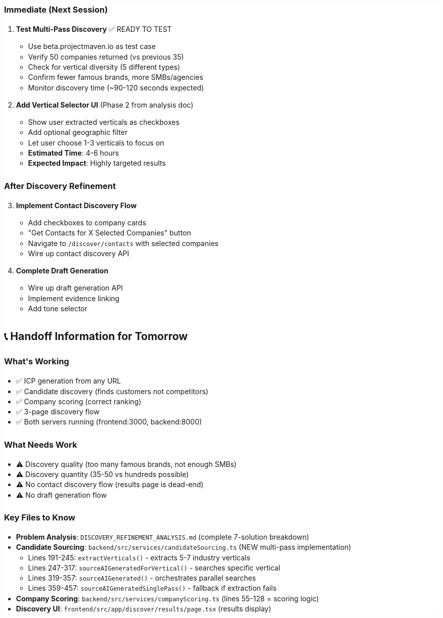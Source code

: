 ### Immediate (Next Session)
1. **Test Multi-Pass Discovery** ✅ READY TO TEST
   - Use beta.projectmaven.io as test case
   - Verify 50 companies returned (vs previous 35)
   - Check for vertical diversity (5 different types)
   - Confirm fewer famous brands, more SMBs/agencies
   - Monitor discovery time (~90-120 seconds expected)

2. **Add Vertical Selector UI** (Phase 2 from analysis doc)
   - Show user extracted verticals as checkboxes
   - Add optional geographic filter
   - Let user choose 1-3 verticals to focus on
   - **Estimated Time**: 4-6 hours
   - **Expected Impact**: Highly targeted results

### After Discovery Refinement
3. **Implement Contact Discovery Flow**
   - Add checkboxes to company cards
   - "Get Contacts for X Selected Companies" button
   - Navigate to `/discover/contacts` with selected companies
   - Wire up contact discovery API

4. **Complete Draft Generation**
   - Wire up draft generation API
   - Implement evidence linking
   - Add tone selector

## 📞 Handoff Information for Tomorrow

### What's Working
- ✅ ICP generation from any URL
- ✅ Candidate discovery (finds customers not competitors)
- ✅ Company scoring (correct ranking)
- ✅ 3-page discovery flow
- ✅ Both servers running (frontend:3000, backend:8000)

### What Needs Work
- ⚠️ Discovery quality (too many famous brands, not enough SMBs)
- ⚠️ Discovery quantity (35-50 vs hundreds possible)
- ⚠️ No contact discovery flow (results page is dead-end)
- ⚠️ No draft generation flow

### Key Files to Know
- **Problem Analysis**: `DISCOVERY_REFINEMENT_ANALYSIS.md` (complete 7-solution breakdown)
- **Candidate Sourcing**: `backend/src/services/candidateSourcing.ts` (NEW multi-pass implementation)
  - Lines 191-245: `extractVerticals()` - extracts 5-7 industry verticals
  - Lines 247-317: `sourceAIGeneratedForVertical()` - searches specific vertical
  - Lines 319-357: `sourceAIGenerated()` - orchestrates parallel searches
  - Lines 359-457: `sourceAIGeneratedSinglePass()` - fallback if extraction fails
- **Company Scoring**: `backend/src/services/companyScoring.ts` (lines 55-128 = scoring logic)
- **Discovery UI**: `frontend/src/app/discover/results/page.tsx` (results display)
